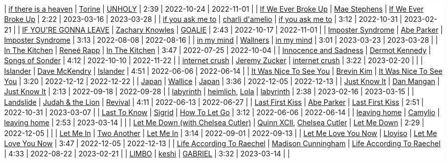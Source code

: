 | [if there is a heaven](https://open.spotify.com/track/0rds0pVDFwa7BECTYCfa63) | [Torine](https://open.spotify.com/artist/6gpY6HHTGZp0sTLsxsSNqo) | [UNHOLY](https://open.spotify.com/album/6V7J3mBFCjLGcVZjtveBOK) | 2:39 | 2022-10-24 | 2022-11-01 |
| [If We Ever Broke Up](https://open.spotify.com/track/6maTPqynTmrkWIralgGaoP) | [Mae Stephens](https://open.spotify.com/artist/311uEW9rt5g2NmzjGEKS2E) | [If We Ever Broke Up](https://open.spotify.com/album/4eadTzshRApGna6Ppz5XwO) | 2:22 | 2023-03-16 | 2023-03-28 |
| [if you ask me to](https://open.spotify.com/track/63XZMpI9z3Grrd5YH5sl5L) | [charli d'amelio](https://open.spotify.com/artist/7yURu3gRxmCReoYCg8m5M9) | [if you ask me to](https://open.spotify.com/album/4jF92ciZwl1apnJCvn3giR) | 3:12 | 2022-10-31 | 2023-02-21 |
| [IF YOU'RE GONNA LEAVE](https://open.spotify.com/track/4wGyH7ZrZgYuB3su5GZGOY) | [Zachary Knowles](https://open.spotify.com/artist/5BxcZnUcETSt90VlbsdugI) | [GOALIE](https://open.spotify.com/album/3AwPKvnIRsrkC0pG7l4RNM) | 2:43 | 2022-10-17 | 2022-11-01 |
| [Imposter Syndrome](https://open.spotify.com/track/7HY0wLHPhWer6uSUYxsL3k) | [Abe Parker](https://open.spotify.com/artist/5V61WloeXM3XLslOqJ8RES) | [Imposter Syndrome](https://open.spotify.com/album/2t9G4JSr0tgjiudH6KWyGl) | 3:13 | 2022-08-08 | 2022-08-16 |
| [in my mind](https://open.spotify.com/track/6HEJavNON4wd0cy1Hp6KV2) | [Wallners](https://open.spotify.com/artist/3EdHRW9KganBlpKU12OQos) | [in my mind](https://open.spotify.com/album/0BLXUt3TsQv6e4A3Mp6PZk) | 3:01 | 2023-03-23 | 2023-03-28 |
| [In The Kitchen](https://open.spotify.com/track/0XmN2KXDcNbcpeeUoB1HTV) | [Reneé Rapp](https://open.spotify.com/artist/2hUYKu1x0UZQXvzCmggvSn) | [In The Kitchen](https://open.spotify.com/album/3AjfnMxAc6JajluGMxja3Q) | 3:47 | 2022-07-25 | 2022-10-04 |
| [Innocence and Sadness](https://open.spotify.com/track/1oZqKv594G6ojGvDhEFsDw) | [Dermot Kennedy](https://open.spotify.com/artist/5KNNVgR6LBIABRIomyCwKJ) | [Songs of Sonder](https://open.spotify.com/album/5KYqiTq9ChwEVhd26dcFM8) | 4:12 | 2022-10-10 | 2022-11-22 |
| [internet crush](https://open.spotify.com/track/4GISsjjHTA2UyM9DY4DNgY) | [Jeremy Zucker](https://open.spotify.com/artist/3gIRvgZssIb9aiirIg0nI3) | [internet crush](https://open.spotify.com/album/5lUP2Yxp4mdf7Dl3GXoB8H) | 3:22 | 2023-02-20 |  |
| [Islander](https://open.spotify.com/track/3G4CS8RvOyZsCfopUQkji4) | [Dave McKendry](https://open.spotify.com/artist/5OE3WxCOZMByTrhE7JZGTI) | [Islander](https://open.spotify.com/album/2FJpeEy7o8kWqrwAfBqfgH) | 4:51 | 2022-06-06 | 2022-06-14 |
| [It Was Nice To See You](https://open.spotify.com/track/0OBnGFOQxVOwh8d3xKCn98) | [Brevin Kim](https://open.spotify.com/artist/7lU8Gtn7moZmPqqu4oPkEh) | [It Was Nice To See You](https://open.spotify.com/album/6PAbsa37ZcNDLcwW97V84R) | 3:20 | 2022-12-12 | 2022-12-22 |
| [Japan](https://open.spotify.com/track/6rY5RSURTuGXP6QEtHbU6k) | [Wallice](https://open.spotify.com/artist/6d6ts87Fxm1EdULf4CaLw4) | [Japan](https://open.spotify.com/album/0wV5WCUPa6puo3sGyitc6q) | 3:36 | 2022-12-05 | 2022-12-13 |
| [Just Know It](https://open.spotify.com/track/1kZmbM1VRxNvtMTKQqdKT2) | [Dan Mangan](https://open.spotify.com/artist/5ByjU6oarxRC2Y85JpKx1n) | [Just Know It](https://open.spotify.com/album/2PR7cECQ1VMirJeXjMHeN9) | 2:13 | 2022-09-18 | 2022-09-28 |
| [labyrinth](https://open.spotify.com/track/3qbzROYNqCrv7hAPjFKzHP) | [heimlich](https://open.spotify.com/artist/1kMXJQzp4rZtPvmRbIgKIZ), [Lola](https://open.spotify.com/artist/1qDK6LhZ26Z6od4yq1VBKT) | [labyrinth](https://open.spotify.com/album/5QaITPB0fRNwrTGQkqzNzF) | 2:38 | 2023-02-16 | 2023-03-15 |
| [Landslide](https://open.spotify.com/track/0t8WM4tywwZBBvkEFmaQdA) | [Judah & the Lion](https://open.spotify.com/artist/3wWtfT7S2uVJJ3hGZlOLkZ) | [Revival](https://open.spotify.com/album/7jPYa8KUobduH8YFkep7AI) | 4:11 | 2022-06-13 | 2022-06-27 |
| [Last First Kiss](https://open.spotify.com/track/3NRsALILJmLX78BLoVjgE5) | [Abe Parker](https://open.spotify.com/artist/5V61WloeXM3XLslOqJ8RES) | [Last First Kiss](https://open.spotify.com/album/6kktuhRMpePuUNuRZYdZ9Y) | 2:51 | 2022-10-31 | 2023-03-07 |
| [Last To Know](https://open.spotify.com/track/3jW2VJnoDSO9fPvt3GPwct) | [Sigrid](https://open.spotify.com/artist/4TrraAsitQKl821DQY42cZ) | [How To Let Go](https://open.spotify.com/album/4V714KyABj469FBI9Dao8T) | 3:12 | 2022-06-06 | 2022-06-14 |
| [leaving home](https://open.spotify.com/track/45J4EoznoID3g0ByvfIJV0) | [Camylio](https://open.spotify.com/artist/2Mf6MBoMOgpxxm3QuH9Tk4) | [leaving home](https://open.spotify.com/album/3MnjEipevFo8fPiOfaiBNw) | 2:53 | 2023-03-14 |  |
| [Let Me Down \(with Chelsea Cutler\)](https://open.spotify.com/track/0ulm3WgGZsMAgwwv0Zg00W) | [Quinn XCII](https://open.spotify.com/artist/3ApUX1o6oSz321MMECyIYd), [Chelsea Cutler](https://open.spotify.com/artist/5JMLG56F1X5mFmWNmS0iAp) | [Let Me Down](https://open.spotify.com/album/30hk8tSh4WijrOfesqXZLx) | 2:29 | 2022-12-05 |  |
| [Let Me In](https://open.spotify.com/track/08DHfDUaD0UH7INX02dbYf) | [Two Another](https://open.spotify.com/artist/35RvGPQ1OxbEZknWyiaAcs) | [Let Me In](https://open.spotify.com/album/3tob4xK2ghAVtEgTm7L7MQ) | 3:14 | 2022-09-01 | 2022-09-13 |
| [Let Me Love You Now](https://open.spotify.com/track/1RDtcptsGUwhOgL58GYtTC) | [Lloyiso](https://open.spotify.com/artist/3CrKgAMSBXsnTugbUqpu6g) | [Let Me Love You Now](https://open.spotify.com/album/5puHhqrH1Bgnhj86KpdhOW) | 3:47 | 2022-12-05 | 2022-12-13 |
| [Life According To Raechel](https://open.spotify.com/track/0L6aCvJcfTEAx0INqVxjBH) | [Madison Cunningham](https://open.spotify.com/artist/3h9TfIgwhovQELlP2jj4xL) | [Life According To Raechel](https://open.spotify.com/album/72oba0tTHatmqgkzdHCosS) | 4:33 | 2022-08-22 | 2023-02-21 |
| [LIMBO](https://open.spotify.com/track/2bdVgAQgosGUJoViVDNeOV) | [keshi](https://open.spotify.com/artist/3pc0bOVB5whxmD50W79wwO) | [GABRIEL](https://open.spotify.com/album/1WVIJaAboRSwJOe4u0n0Q7) | 3:32 | 2023-03-14 |  |